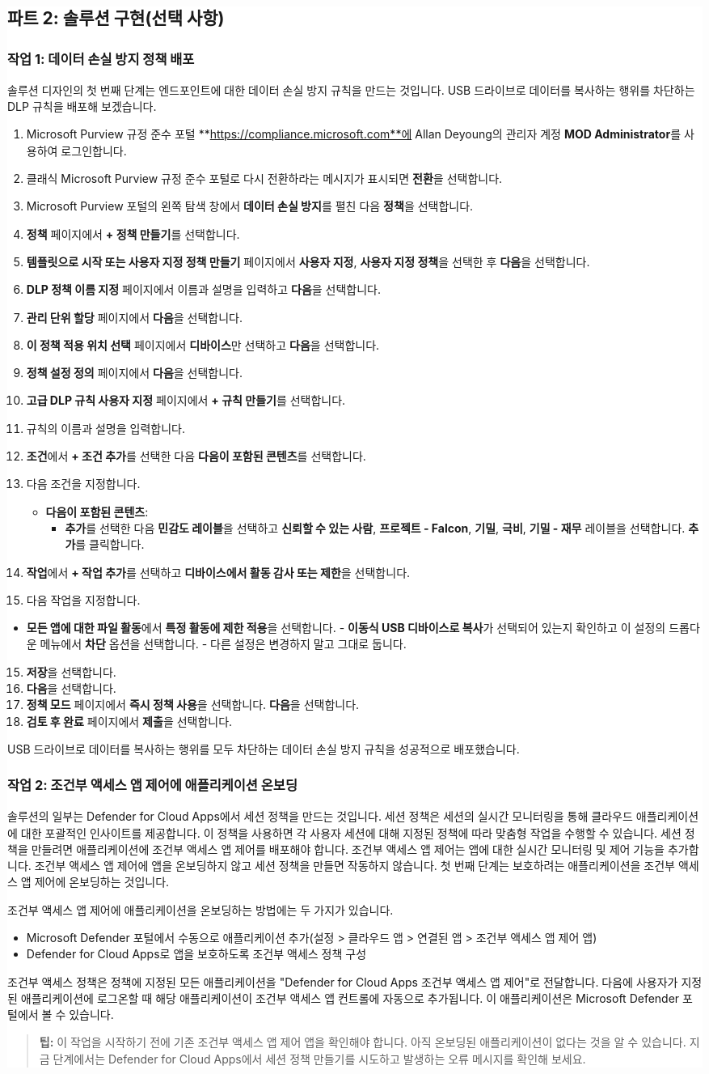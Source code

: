 ## 파트 2: 솔루션 구현(선택 사항)

### 작업 1: 데이터 손실 방지 정책 배포

솔루션 디자인의 첫 번째 단계는 엔드포인트에 대한 데이터 손실 방지 규칙을 만드는 것입니다. USB 드라이브로 데이터를 복사하는 행위를 차단하는 DLP 규칙을 배포해 보겠습니다. 

1. Microsoft Purview 규정 준수 포털 **https://compliance.microsoft.com**에 Allan Deyoung의 관리자 계정 **MOD Administrator**를 사용하여 로그인합니다.
1. 클래식 Microsoft Purview 규정 준수 포털로 다시 전환하라는 메시지가 표시되면 **전환**을 선택합니다.
1. Microsoft Purview 포털의 왼쪽 탐색 창에서 **데이터 손실 방지**를 펼친 다음 **정책**을 선택합니다.
1. **정책** 페이지에서 **+ 정책 만들기**를 선택합니다.
1. **템플릿으로 시작 또는 사용자 지정 정책 만들기** 페이지에서 **사용자 지정**, **사용자 지정 정책**을 선택한 후 **다음**을 선택합니다.
1. **DLP 정책 이름 지정** 페이지에서 이름과 설명을 입력하고 **다음**을 선택합니다.
1. **관리 단위 할당** 페이지에서 **다음**을 선택합니다.
1. **이 정책 적용 위치 선택** 페이지에서 **디바이스**만 선택하고 **다음**을 선택합니다.
1. **정책 설정 정의** 페이지에서 **다음**을 선택합니다.
1. **고급 DLP 규칙 사용자 지정** 페이지에서 **+ 규칙 만들기**를 선택합니다.
1. 규칙의 이름과 설명을 입력합니다. 
1. **조건**에서 **+ 조건 추가**를 선택한 다음 **다음이 포함된 콘텐츠**를 선택합니다.
1. 다음 조건을 지정합니다.

    - **다음이 포함된 콘텐츠**: 
      - **추가**를 선택한 다음 **민감도 레이블**을 선택하고 **신뢰할 수 있는 사람**, **프로젝트 - Falcon**, **기밀**, **극비**, **기밀 - 재무** 레이블을 선택합니다. **추가**를 클릭합니다.
13. **작업**에서 **+ 작업 추가**를 선택하고 **디바이스에서 활동 감사 또는 제한**을 선택합니다.
14. 다음 작업을 지정합니다.
   -    **모든 앱에 대한 파일 활동**에서 **특정 활동에 제한 적용**을 선택합니다.
      - **이동식 USB 디바이스로 복사**가 선택되어 있는지 확인하고 이 설정의 드롭다운 메뉴에서 **차단** 옵션을 선택합니다.
      - 다른 설정은 변경하지 말고 그대로 둡니다.
15. **저장**을 선택합니다.
16. **다음**을 선택합니다.
17. **정책 모드** 페이지에서 **즉시 정책 사용**을 선택합니다. **다음**을 선택합니다.
18.  **검토 후 완료** 페이지에서 **제출**을 선택합니다.

USB 드라이브로 데이터를 복사하는 행위를 모두 차단하는 데이터 손실 방지 규칙을 성공적으로 배포했습니다.

### 작업 2: 조건부 액세스 앱 제어에 애플리케이션 온보딩

솔루션의 일부는 Defender for Cloud Apps에서 세션 정책을 만드는 것입니다. 세션 정책은 세션의 실시간 모니터링을 통해 클라우드 애플리케이션에 대한 포괄적인 인사이트를 제공합니다. 이 정책을 사용하면 각 사용자 세션에 대해 지정된 정책에 따라 맞춤형 작업을 수행할 수 있습니다. 세션 정책을 만들려면 애플리케이션에 조건부 액세스 앱 제어를 배포해야 합니다. 조건부 액세스 앱 제어는 앱에 대한 실시간 모니터링 및 제어 기능을 추가합니다. 조건부 액세스 앱 제어에 앱을 온보딩하지 않고 세션 정책을 만들면 작동하지 않습니다. 첫 번째 단계는 보호하려는 애플리케이션을 조건부 액세스 앱 제어에 온보딩하는 것입니다. 

조건부 액세스 앱 제어에 애플리케이션을 온보딩하는 방법에는 두 가지가 있습니다.

- Microsoft Defender 포털에서 수동으로 애플리케이션 추가(설정 > 클라우드 앱 > 연결된 앱 > 조건부 액세스 앱 제어 앱)
- Defender for Cloud Apps로 앱을 보호하도록 조건부 액세스 정책 구성

조건부 액세스 정책은 정책에 지정된 모든 애플리케이션을 "Defender for Cloud Apps 조건부 액세스 앱 제어"로 전달합니다. 다음에 사용자가 지정된 애플리케이션에 로그온할 때 해당 애플리케이션이 조건부 액세스 앱 컨트롤에 자동으로 추가됩니다. 이 애플리케이션은 Microsoft Defender 포털에서 볼 수 있습니다. 
 
>**팁:** 이 작업을 시작하기 전에 기존 조건부 액세스 앱 제어 앱을 확인해야 합니다. 아직 온보딩된 애플리케이션이 없다는 것을 알 수 있습니다. 지금 단계에서는 Defender for Cloud Apps에서 세션 정책 만들기를 시도하고 발생하는 오류 메시지를 확인해 보세요.
